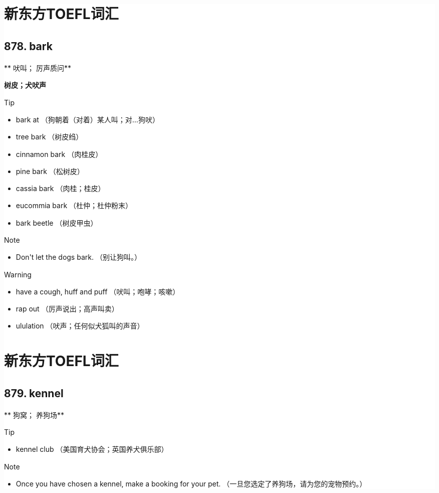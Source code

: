 # 新东方TOEFL词汇

## 878. bark

** 吠叫； 厉声质问**

**树皮；犬吠声**

> [!TIP]
>
> - bark at （狗朝着（对着）某人叫；对…狗吠）
>
> - tree bark （树皮绉）
>
> - cinnamon bark （肉桂皮）
>
> - pine bark （松树皮）
>
> - cassia bark （肉桂；桂皮）
>
> - eucommia bark （杜仲；杜仲粉末）
>
> - bark beetle （树皮甲虫）
>

> [!NOTE]
>
> - Don't let the dogs bark. （别让狗叫。）
>

> [!WARNING]
>
> - have a cough, huff and puff （吠叫；咆哮；咳嗽）
>
> - rap out （厉声说出；高声叫卖）
>
> - ululation （吠声；任何似犬狐叫的声音）
>

# 新东方TOEFL词汇

## 879. kennel

** 狗窝； 养狗场**

> [!TIP]
>
> - kennel club （美国育犬协会；英国养犬俱乐部）
>

> [!NOTE]
>
> - Once you have chosen a kennel, make a booking for your pet. （一旦您选定了养狗场，请为您的宠物预约。）
>
